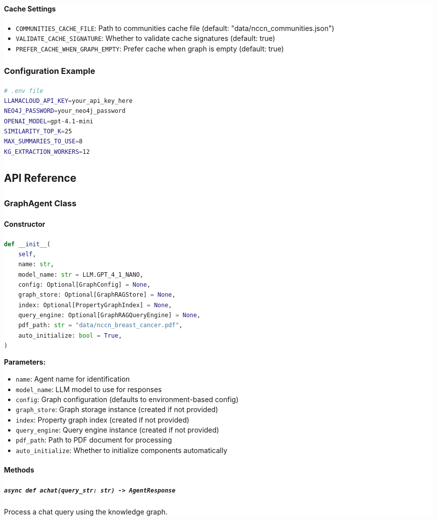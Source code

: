 #### Cache Settings
- `COMMUNITIES_CACHE_FILE`: Path to communities cache file (default: "data/nccn_communities.json")
- `VALIDATE_CACHE_SIGNATURE`: Whether to validate cache signatures (default: true)
- `PREFER_CACHE_WHEN_GRAPH_EMPTY`: Prefer cache when graph is empty (default: true)

### Configuration Example

```bash
# .env file
LLAMACLOUD_API_KEY=your_api_key_here
NEO4J_PASSWORD=your_neo4j_password
OPENAI_MODEL=gpt-4.1-mini
SIMILARITY_TOP_K=25
MAX_SUMMARIES_TO_USE=8
KG_EXTRACTION_WORKERS=12
```

## API Reference

### GraphAgent Class

#### Constructor

```python
def __init__(
    self,
    name: str,
    model_name: str = LLM.GPT_4_1_NANO,
    config: Optional[GraphConfig] = None,
    graph_store: Optional[GraphRAGStore] = None,
    index: Optional[PropertyGraphIndex] = None,
    query_engine: Optional[GraphRAGQueryEngine] = None,
    pdf_path: str = "data/nccn_breast_cancer.pdf",
    auto_initialize: bool = True,
)
```

**Parameters:**
- `name`: Agent name for identification
- `model_name`: LLM model to use for responses
- `config`: Graph configuration (defaults to environment-based config)
- `graph_store`: Graph storage instance (created if not provided)
- `index`: Property graph index (created if not provided)
- `query_engine`: Query engine instance (created if not provided)
- `pdf_path`: Path to PDF document for processing
- `auto_initialize`: Whether to initialize components automatically

#### Methods

##### `async def achat(query_str: str) -> AgentResponse`

Process a chat query using the knowledge graph.
